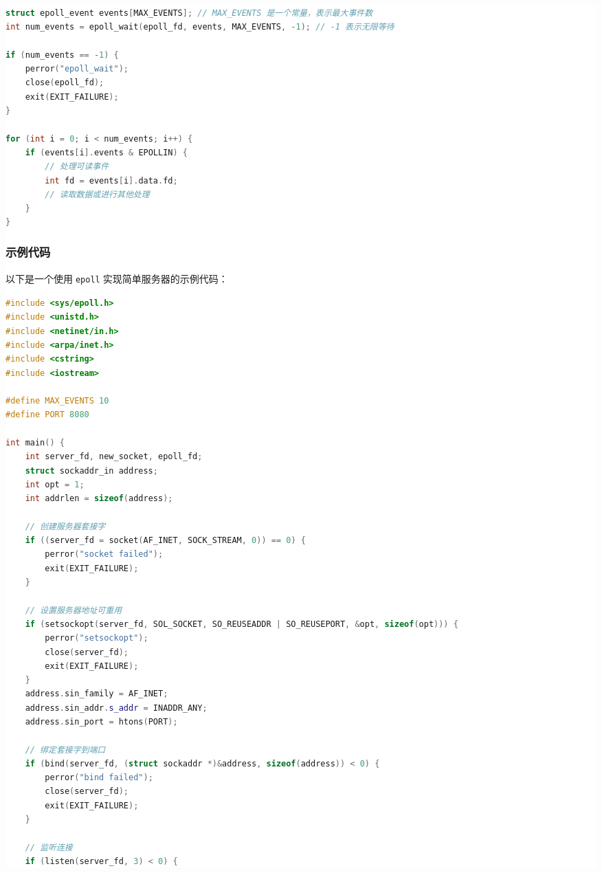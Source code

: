 ```c++
struct epoll_event events[MAX_EVENTS]; // MAX_EVENTS 是一个常量，表示最大事件数
int num_events = epoll_wait(epoll_fd, events, MAX_EVENTS, -1); // -1 表示无限等待

if (num_events == -1) {
    perror("epoll_wait");
    close(epoll_fd);
    exit(EXIT_FAILURE);
}

for (int i = 0; i < num_events; i++) {
    if (events[i].events & EPOLLIN) {
        // 处理可读事件
        int fd = events[i].data.fd;
        // 读取数据或进行其他处理
    }
}
```

### 示例代码

以下是一个使用 `epoll` 实现简单服务器的示例代码：

```c++
#include <sys/epoll.h>
#include <unistd.h>
#include <netinet/in.h>
#include <arpa/inet.h>
#include <cstring>
#include <iostream>

#define MAX_EVENTS 10
#define PORT 8080

int main() {
    int server_fd, new_socket, epoll_fd;
    struct sockaddr_in address;
    int opt = 1;
    int addrlen = sizeof(address);

    // 创建服务器套接字
    if ((server_fd = socket(AF_INET, SOCK_STREAM, 0)) == 0) {
        perror("socket failed");
        exit(EXIT_FAILURE);
    }

    // 设置服务器地址可重用
    if (setsockopt(server_fd, SOL_SOCKET, SO_REUSEADDR | SO_REUSEPORT, &opt, sizeof(opt))) {
        perror("setsockopt");
        close(server_fd);
        exit(EXIT_FAILURE);
    }
    address.sin_family = AF_INET;
    address.sin_addr.s_addr = INADDR_ANY;
    address.sin_port = htons(PORT);

    // 绑定套接字到端口
    if (bind(server_fd, (struct sockaddr *)&address, sizeof(address)) < 0) {
        perror("bind failed");
        close(server_fd);
        exit(EXIT_FAILURE);
    }

    // 监听连接
    if (listen(server_fd, 3) < 0) {
```
